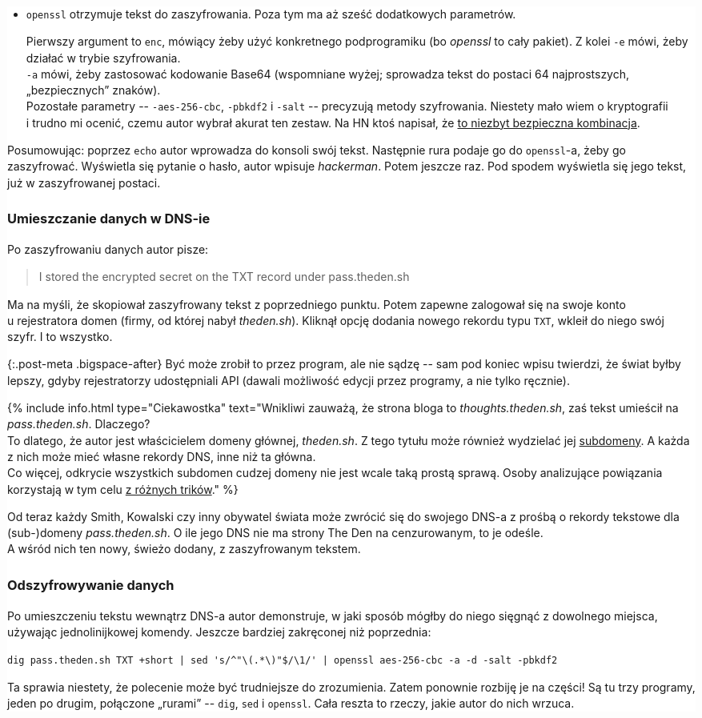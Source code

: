 * `openssl` otrzymuje tekst do zaszyfrowania. Poza tym ma aż sześć dodatkowych parametrów.

  Pierwszy argument to `enc`, mówiący żeby użyć konkretnego podprogramiku (bo *openssl* to cały pakiet). Z kolei `-e` mówi, żeby działać w&nbsp;trybie szyfrowania.  
  `-a` mówi, żeby zastosować kodowanie Base64 (wspomniane wyżej; sprowadza tekst do postaci 64&nbsp;najprostszych, „bezpiecznych” znaków).  
  Pozostałe parametry -- `-aes-256-cbc`, `-pbkdf2` i `-salt` -- precyzują metody szyfrowania. Niestety mało wiem o&nbsp;kryptografii i&nbsp;trudno mi ocenić, czemu autor wybrał akurat ten zestaw. Na HN ktoś napisał, że [to niezbyt bezpieczna kombinacja](https://news.ycombinator.com/item?id=38421885).
  
Posumowując: poprzez `echo` autor wprowadza do konsoli swój tekst. Następnie rura podaje go do `openssl`-a, żeby go zaszyfrować. Wyświetla się pytanie o&nbsp;hasło, autor wpisuje *hackerman*. Potem jeszcze raz. Pod spodem wyświetla się jego tekst, już w&nbsp;zaszyfrowanej postaci.

### Umieszczanie danych w&nbsp;DNS-ie

Po zaszyfrowaniu danych autor pisze:

> I&nbsp;stored the encrypted secret on the TXT record under pass.theden.sh

Ma na myśli, że skopiował zaszyfrowany tekst z&nbsp;poprzedniego punktu. Potem zapewne zalogował się na swoje konto u&nbsp;rejestratora domen (firmy, od której nabył *theden.sh*). Kliknął opcję dodania nowego rekordu typu `TXT`, wkleił do niego swój szyfr. I&nbsp;to wszystko.

{:.post-meta .bigspace-after}
Być może zrobił to przez program, ale nie sądzę -- sam pod koniec wpisu twierdzi, że świat byłby lepszy, gdyby rejestratorzy udostępniali API (dawali możliwość edycji przez programy, a&nbsp;nie tylko ręcznie).

{% include info.html
type="Ciekawostka"
text="Wnikliwi zauważą, że strona bloga to *thoughts.theden.sh*, zaś tekst umieścił na *pass.theden.sh*. Dlaczego?  
To dlatego, że autor jest właścicielem domeny głównej, *theden.sh*. Z&nbsp;tego tytułu może również wydzielać jej [subdomeny](https://pl.wikipedia.org/wiki/Subdomena). A&nbsp;każda z&nbsp;nich może mieć własne rekordy DNS, inne niż ta główna.  
Co więcej, odkrycie wszystkich subdomen cudzej domeny nie jest wcale taką prostą sprawą. Osoby analizujące powiązania korzystają w&nbsp;tym celu [z&nbsp;różnych trików](https://security.stackexchange.com/questions/35078/how-can-i-find-subdomains-of-a-site)."
%}

Od teraz każdy Smith, Kowalski czy inny obywatel świata może zwrócić się do swojego DNS-a z&nbsp;prośbą o rekordy tekstowe dla (sub-)domeny *pass.theden.sh*. O&nbsp;ile jego DNS nie ma strony The Den na cenzurowanym, to je odeśle.  
A wśród nich ten nowy, świeżo dodany, z&nbsp;zaszyfrowanym tekstem.

### Odszyfrowywanie danych

Po umieszczeniu tekstu wewnątrz DNS-a autor demonstruje, w jaki sposób mógłby do niego sięgnąć z dowolnego miejsca, używając jednolinijkowej komendy. Jeszcze bardziej zakręconej niż poprzednia:

```
dig pass.theden.sh TXT +short | sed 's/^"\(.*\)"$/\1/' | openssl aes-256-cbc -a -d -salt -pbkdf2
```

Ta  sprawia niestety, że polecenie może być trudniejsze do zrozumienia. Zatem ponownie rozbiję je na części! Są tu trzy programy, jeden po drugim, połączone „rurami” -- `dig`, `sed` i `openssl`. Cała reszta to rzeczy, jakie autor do nich wrzuca.
